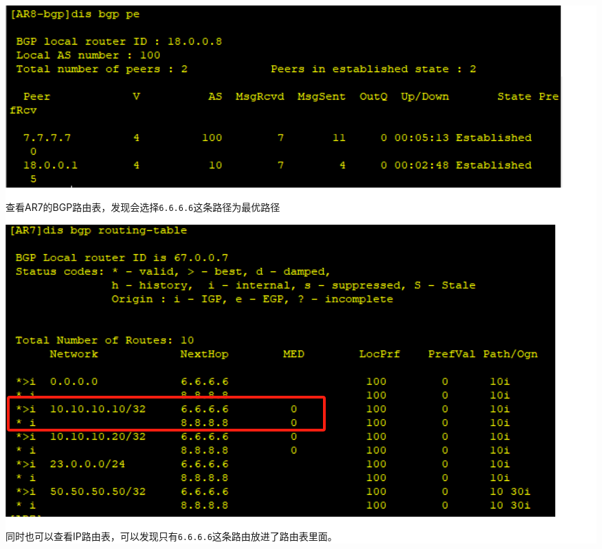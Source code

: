![image-20240908141655430](md_img/image-20240908141655430.png)

查看AR7的BGP路由表，发现会选择`6.6.6.6`这条路径为最优路径

![image-20240908161554055](md_img/image-20240908161554055.png)

同时也可以查看IP路由表，可以发现只有`6.6.6.6`这条路由放进了路由表里面。
